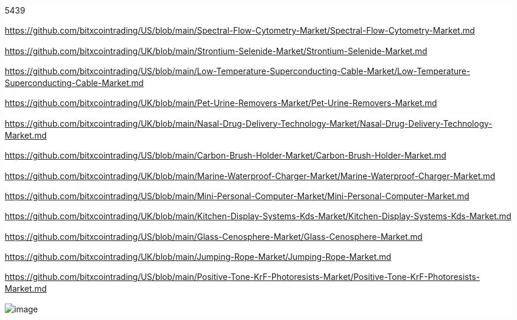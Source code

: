 5439</p><p><a href="https://github.com/bitxcointrading/US/blob/main/Spectral-Flow-Cytometry-Market/Spectral-Flow-Cytometry-Market.md">https://github.com/bitxcointrading/US/blob/main/Spectral-Flow-Cytometry-Market/Spectral-Flow-Cytometry-Market.md</a></p><p><a href="https://github.com/bitxcointrading/UK/blob/main/Strontium-Selenide-Market/Strontium-Selenide-Market.md">https://github.com/bitxcointrading/UK/blob/main/Strontium-Selenide-Market/Strontium-Selenide-Market.md</a></p><p><a href="https://github.com/bitxcointrading/US/blob/main/Low-Temperature-Superconducting-Cable-Market/Low-Temperature-Superconducting-Cable-Market.md">https://github.com/bitxcointrading/US/blob/main/Low-Temperature-Superconducting-Cable-Market/Low-Temperature-Superconducting-Cable-Market.md</a></p><p><a href="https://github.com/bitxcointrading/UK/blob/main/Pet-Urine-Removers-Market/Pet-Urine-Removers-Market.md">https://github.com/bitxcointrading/UK/blob/main/Pet-Urine-Removers-Market/Pet-Urine-Removers-Market.md</a></p><p><a href="https://github.com/bitxcointrading/UK/blob/main/Nasal-Drug-Delivery-Technology-Market/Nasal-Drug-Delivery-Technology-Market.md">https://github.com/bitxcointrading/UK/blob/main/Nasal-Drug-Delivery-Technology-Market/Nasal-Drug-Delivery-Technology-Market.md</a></p><p><a href="https://github.com/bitxcointrading/US/blob/main/Carbon-Brush-Holder-Market/Carbon-Brush-Holder-Market.md">https://github.com/bitxcointrading/US/blob/main/Carbon-Brush-Holder-Market/Carbon-Brush-Holder-Market.md</a></p><p><a href="https://github.com/bitxcointrading/UK/blob/main/Marine-Waterproof-Charger-Market/Marine-Waterproof-Charger-Market.md">https://github.com/bitxcointrading/UK/blob/main/Marine-Waterproof-Charger-Market/Marine-Waterproof-Charger-Market.md</a></p><p><a href="https://github.com/bitxcointrading/US/blob/main/Mini-Personal-Computer-Market/Mini-Personal-Computer-Market.md">https://github.com/bitxcointrading/US/blob/main/Mini-Personal-Computer-Market/Mini-Personal-Computer-Market.md</a></p><p><a href="https://github.com/bitxcointrading/UK/blob/main/Kitchen-Display-Systems-Kds-Market/Kitchen-Display-Systems-Kds-Market.md">https://github.com/bitxcointrading/UK/blob/main/Kitchen-Display-Systems-Kds-Market/Kitchen-Display-Systems-Kds-Market.md</a></p><p><a href="https://github.com/bitxcointrading/US/blob/main/Glass-Cenosphere-Market/Glass-Cenosphere-Market.md">https://github.com/bitxcointrading/US/blob/main/Glass-Cenosphere-Market/Glass-Cenosphere-Market.md</a></p><p><a href="https://github.com/bitxcointrading/UK/blob/main/Jumping-Rope-Market/Jumping-Rope-Market.md">https://github.com/bitxcointrading/UK/blob/main/Jumping-Rope-Market/Jumping-Rope-Market.md</a></p><p><a href="https://github.com/bitxcointrading/US/blob/main/Positive-Tone-KrF-Photoresists-Market/Positive-Tone-KrF-Photoresists-Market.md">https://github.com/bitxcointrading/US/blob/main/Positive-Tone-KrF-Photoresists-Market/Positive-Tone-KrF-Photoresists-Market.md</a></p>
![image](https://github.com/user-attachments/assets/2b54cf3e-c373-4cbc-afb2-d65ffd53dad8)
